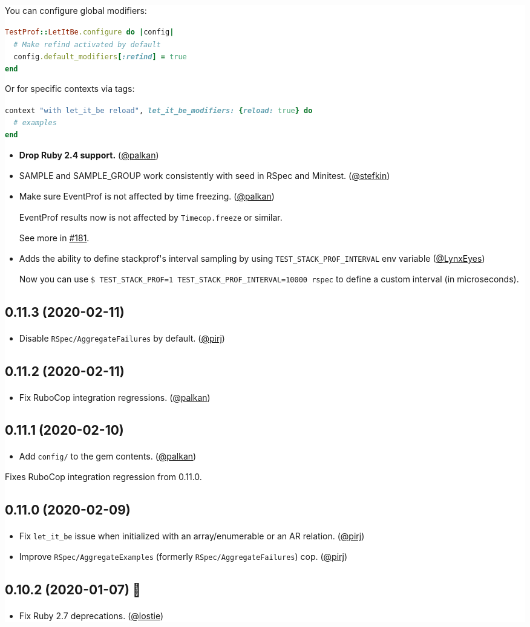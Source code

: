 You can configure global modifiers:

```ruby
TestProf::LetItBe.configure do |config|
  # Make refind activated by default
  config.default_modifiers[:refind] = true
end
```

Or for specific contexts via tags:

```ruby
context "with let_it_be reload", let_it_be_modifiers: {reload: true} do
  # examples
end
```

- **Drop Ruby 2.4 support.** ([@palkan][])

- SAMPLE and SAMPLE_GROUP work consistently with seed in RSpec and Minitest. ([@stefkin][])

- Make sure EventProf is not affected by time freezing. ([@palkan][])

  EventProf results now is not affected by `Timecop.freeze` or similar.

  See more in [#181](https://github.com/test-prof/test-prof/issues/181).

- Adds the ability to define stackprof's interval sampling by using `TEST_STACK_PROF_INTERVAL` env variable ([@LynxEyes][])

  Now you can use `$ TEST_STACK_PROF=1 TEST_STACK_PROF_INTERVAL=10000 rspec` to define a custom interval (in microseconds).

## 0.11.3 (2020-02-11)

- Disable `RSpec/AggregateFailures` by default. ([@pirj][])

## 0.11.2 (2020-02-11)

- Fix RuboCop integration regressions. ([@palkan][])

## 0.11.1 (2020-02-10)

- Add `config/` to the gem contents. ([@palkan][])

Fixes RuboCop integration regression from 0.11.0.

## 0.11.0 (2020-02-09)

- Fix `let_it_be` issue when initialized with an array/enumerable or an AR relation. ([@pirj][])

- Improve `RSpec/AggregateExamples` (formerly `RSpec/AggregateFailures`) cop. ([@pirj][])

## 0.10.2 (2020-01-07) 🎄

- Fix Ruby 2.7 deprecations. ([@lostie][])


[@palkan]: https://github.com/palkan
[@marshall-lee]: https://github.com/marshall-lee
[@danielwestendorf]: https://github.com/danielwestendorf
[@shkrt]: https://github.com/Shkrt
[@idolgirev]: https://github.com/IDolgirev
[@desoleary]: https://github.com/desoleary
[@rabotyaga]: https://github.com/rabotyaga
[@vasfed]: https://github.com/Vasfed
[@szemek]: https://github.com/szemek
[@mkldon]: https://github.com/mkldon
[@dmagro]: https://github.com/dmagro
[@danielwaterworth]: https://github.com/danielwaterworth
[@envek]: https://github.com/Envek
[@tyleriguchi]: https://github.com/tyleriguchi
[@lostie]: https://github.com/lostie
[@pirj]: https://github.com/pirj
[@lynxeyes]: https://github.com/LynxEyes
[@stefkin]: https://github.com/stefkin
[@jaimerson]: https://github.com/jaimerson
[@alexvko]: https://github.com/alexvko
[@grillermo]: https://github.com/grillermo